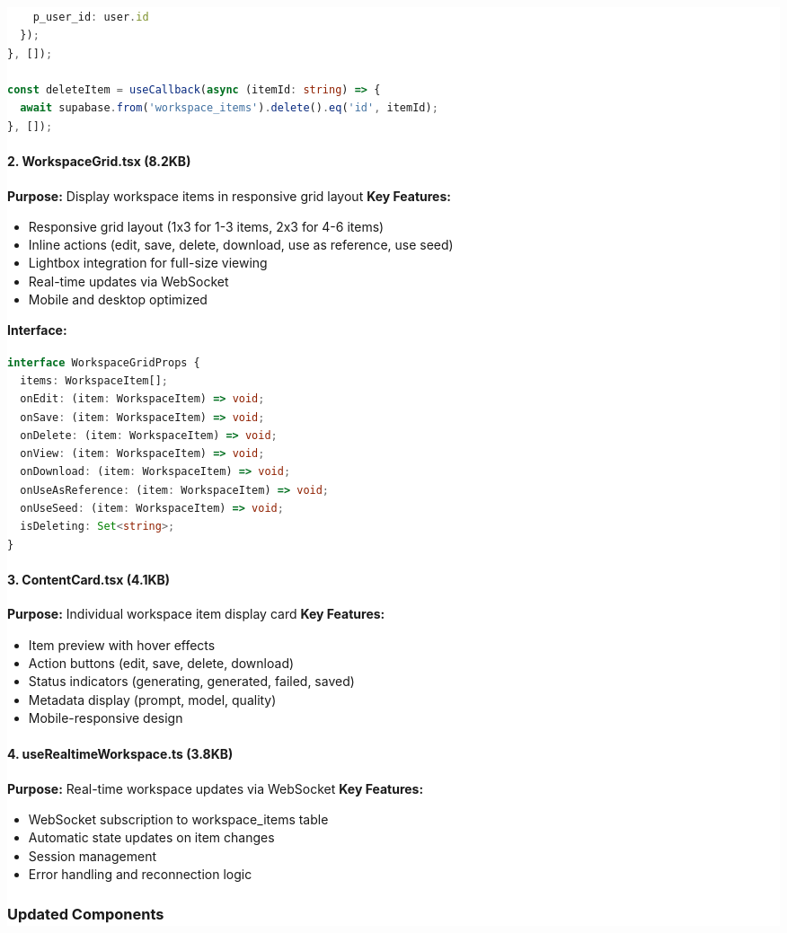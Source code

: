 ```typescript
    p_user_id: user.id
  });
}, []);

const deleteItem = useCallback(async (itemId: string) => {
  await supabase.from('workspace_items').delete().eq('id', itemId);
}, []);
```

#### **2. WorkspaceGrid.tsx (8.2KB)**
**Purpose:** Display workspace items in responsive grid layout
**Key Features:**
- Responsive grid layout (1x3 for 1-3 items, 2x3 for 4-6 items)
- Inline actions (edit, save, delete, download, use as reference, use seed)
- Lightbox integration for full-size viewing
- Real-time updates via WebSocket
- Mobile and desktop optimized

**Interface:**
```typescript
interface WorkspaceGridProps {
  items: WorkspaceItem[];
  onEdit: (item: WorkspaceItem) => void;
  onSave: (item: WorkspaceItem) => void;
  onDelete: (item: WorkspaceItem) => void;
  onView: (item: WorkspaceItem) => void;
  onDownload: (item: WorkspaceItem) => void;
  onUseAsReference: (item: WorkspaceItem) => void;
  onUseSeed: (item: WorkspaceItem) => void;
  isDeleting: Set<string>;
}
```

#### **3. ContentCard.tsx (4.1KB)**
**Purpose:** Individual workspace item display card
**Key Features:**
- Item preview with hover effects
- Action buttons (edit, save, delete, download)
- Status indicators (generating, generated, failed, saved)
- Metadata display (prompt, model, quality)
- Mobile-responsive design

#### **4. useRealtimeWorkspace.ts (3.8KB)**
**Purpose:** Real-time workspace updates via WebSocket
**Key Features:**
- WebSocket subscription to workspace_items table
- Automatic state updates on item changes
- Session management
- Error handling and reconnection logic

### **Updated Components**
